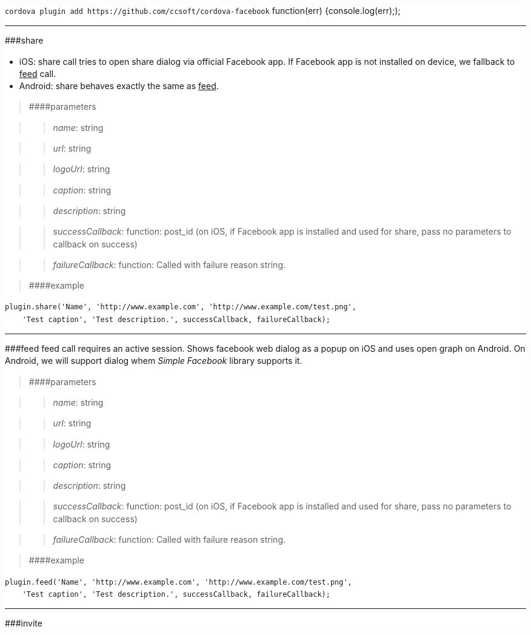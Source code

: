 ```cordova plugin add https://github.com/ccsoft/cordova-facebook```
	function(err) {console.log(err););

***

###share
* iOS: share call tries to open share dialog via official Facebook app. If Facebook app is not installed on device, we fallback to [feed](#feed) call.
* Android: share behaves exactly the same as [feed](#feed).

>####parameters

>>*name*: string

>>*url*: string

>>*logoUrl*: string

>>*caption*: string

>>*description*: string

>>*successCallback*: function: post_id (on iOS, if Facebook app is installed and used for share, pass no parameters to callback on success)

>>*failureCallback*: function: Called with failure reason string.

>####example

	plugin.share('Name', 'http://www.example.com', 'http://www.example.com/test.png',
		'Test caption', 'Test description.', successCallback, failureCallback);

***

###feed
feed call requires an active session. Shows facebook web dialog as a popup on iOS and uses open graph on Android. On Android, we will support dialog whem *Simple Facebook* library supports it.

>####parameters

>>*name*: string

>>*url*: string

>>*logoUrl*: string

>>*caption*: string

>>*description*: string

>>*successCallback*: function: post_id (on iOS, if Facebook app is installed and used for share, pass no parameters to callback on success)

>>*failureCallback*: function: Called with failure reason string.

>####example

	plugin.feed('Name', 'http://www.example.com', 'http://www.example.com/test.png',
		'Test caption', 'Test description.', successCallback, failureCallback);

***

###invite
```